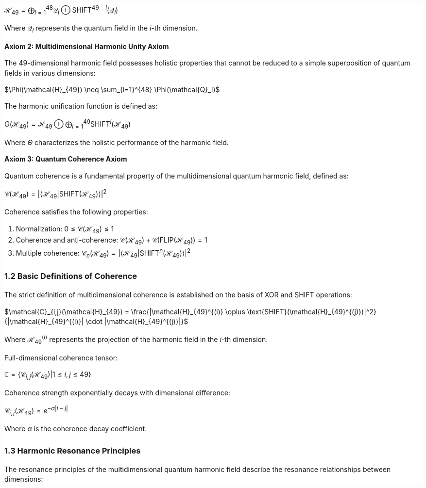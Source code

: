 $`\mathcal{H}_{49} = \bigoplus_{i=1}^{48} \mathcal{Q}_i \oplus \text{SHIFT}^{49-i}(\mathcal{Q}_i)`$

Where $`\mathcal{Q}_i`$ represents the quantum field in the $`i`$-th dimension.

**Axiom 2: Multidimensional Harmonic Unity Axiom**

The 49-dimensional harmonic field possesses holistic properties that cannot be reduced to a simple superposition of quantum fields in various dimensions:

$`\Phi(\mathcal{H}_{49}) \neq \sum_{i=1}^{48} \Phi(\mathcal{Q}_i)`$

The harmonic unification function is defined as:

$`\Theta(\mathcal{H}_{49}) = \mathcal{H}_{49} \oplus \bigoplus_{i=1}^{49} \text{SHIFT}^i(\mathcal{H}_{49})`$

Where $`\Theta`$ characterizes the holistic performance of the harmonic field.

**Axiom 3: Quantum Coherence Axiom**

Quantum coherence is a fundamental property of the multidimensional quantum harmonic field, defined as:

$`\mathcal{C}(\mathcal{H}_{49}) = |\langle \mathcal{H}_{49} | \text{SHIFT}(\mathcal{H}_{49}) \rangle|^2`$

Coherence satisfies the following properties:

1. Normalization: $`0 \leq \mathcal{C}(\mathcal{H}_{49}) \leq 1`$
2. Coherence and anti-coherence: $`\mathcal{C}(\mathcal{H}_{49}) + \mathcal{C}(\text{FLIP}(\mathcal{H}_{49})) = 1`$
3. Multiple coherence: $`\mathcal{C}_n(\mathcal{H}_{49}) = |\langle \mathcal{H}_{49} | \text{SHIFT}^n(\mathcal{H}_{49}) \rangle|^2`$

### 1.2 Basic Definitions of Coherence

The strict definition of multidimensional coherence is established on the basis of XOR and SHIFT operations:

$`\mathcal{C}_{i,j}(\mathcal{H}_{49}) = \frac{|\mathcal{H}_{49}^{(i)} \oplus \text{SHIFT}(\mathcal{H}_{49}^{(j)})|^2}{|\mathcal{H}_{49}^{(i)}| \cdot |\mathcal{H}_{49}^{(j)}|}`$

Where $`\mathcal{H}_{49}^{(i)}`$ represents the projection of the harmonic field in the $`i`$-th dimension.

Full-dimensional coherence tensor:

$`\mathbb{C} = \{\mathcal{C}_{i,j}(\mathcal{H}_{49}) | 1 \leq i,j \leq 49\}`$

Coherence strength exponentially decays with dimensional difference:

$`\mathcal{C}_{i,j}(\mathcal{H}_{49}) \propto e^{-\alpha|i-j|}`$

Where $`\alpha`$ is the coherence decay coefficient.

### 1.3 Harmonic Resonance Principles

The resonance principles of the multidimensional quantum harmonic field describe the resonance relationships between dimensions:
